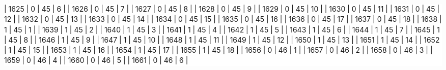 | 1625  | 0   | 45  | 6    |
| 1626  | 0   | 45  | 7    |
| 1627  | 0   | 45  | 8    |
| 1628  | 0   | 45  | 9    |
| 1629  | 0   | 45  | 10   |
| 1630  | 0   | 45  | 11   |
| 1631  | 0   | 45  | 12   |
| 1632  | 0   | 45  | 13   |
| 1633  | 0   | 45  | 14   |
| 1634  | 0   | 45  | 15   |
| 1635  | 0   | 45  | 16   |
| 1636  | 0   | 45  | 17   |
| 1637  | 0   | 45  | 18   |
| 1638  | 1   | 45  | 1    |
| 1639  | 1   | 45  | 2    |
| 1640  | 1   | 45  | 3    |
| 1641  | 1   | 45  | 4    |
| 1642  | 1   | 45  | 5    |
| 1643  | 1   | 45  | 6    |
| 1644  | 1   | 45  | 7    |
| 1645  | 1   | 45  | 8    |
| 1646  | 1   | 45  | 9    |
| 1647  | 1   | 45  | 10   |
| 1648  | 1   | 45  | 11   |
| 1649  | 1   | 45  | 12   |
| 1650  | 1   | 45  | 13   |
| 1651  | 1   | 45  | 14   |
| 1652  | 1   | 45  | 15   |
| 1653  | 1   | 45  | 16   |
| 1654  | 1   | 45  | 17   |
| 1655  | 1   | 45  | 18   |
| 1656  | 0   | 46  | 1    |
| 1657  | 0   | 46  | 2    |
| 1658  | 0   | 46  | 3    |
| 1659  | 0   | 46  | 4    |
| 1660  | 0   | 46  | 5    |
| 1661  | 0   | 46  | 6    |